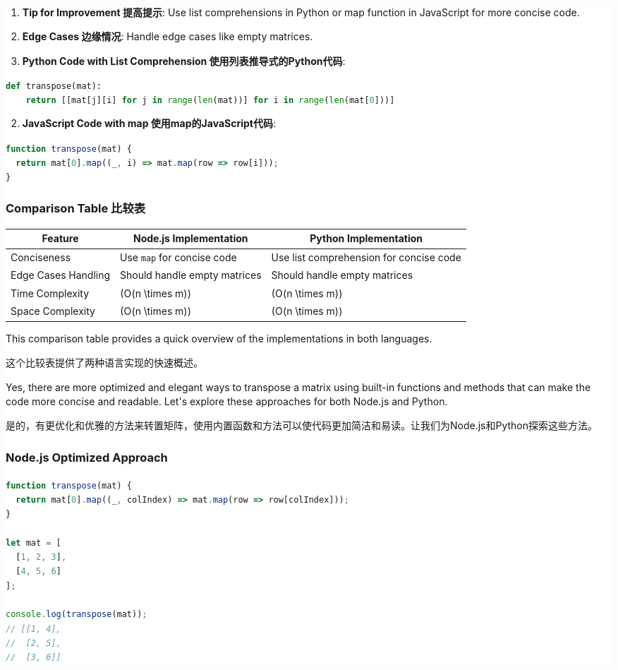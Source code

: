 1. **Tip for Improvement 提高提示**: Use list comprehensions in Python or map function in JavaScript for more concise code.
2. **Edge Cases 边缘情况**: Handle edge cases like empty matrices.

1. **Python Code with List Comprehension 使用列表推导式的Python代码**:

```python
def transpose(mat):
    return [[mat[j][i] for j in range(len(mat))] for i in range(len(mat[0]))]
```

2. **JavaScript Code with map 使用map的JavaScript代码**:

```javascript
function transpose(mat) {
  return mat[0].map((_, i) => mat.map(row => row[i]));
}
```

### Comparison Table 比较表

| Feature | Node.js Implementation | Python Implementation |
|---------|-------------------------|-----------------------|
| Conciseness | Use `map` for concise code | Use list comprehension for concise code |
| Edge Cases Handling | Should handle empty matrices | Should handle empty matrices |
| Time Complexity | \(O(n \times m)\) | \(O(n \times m)\) |
| Space Complexity | \(O(n \times m)\) | \(O(n \times m)\) |

This comparison table provides a quick overview of the implementations in both languages.

这个比较表提供了两种语言实现的快速概述。

Yes, there are more optimized and elegant ways to transpose a matrix using built-in functions and methods that can make the code more concise and readable. Let's explore these approaches for both Node.js and Python.

是的，有更优化和优雅的方法来转置矩阵，使用内置函数和方法可以使代码更加简洁和易读。让我们为Node.js和Python探索这些方法。

### Node.js Optimized Approach

```javascript
function transpose(mat) {
  return mat[0].map((_, colIndex) => mat.map(row => row[colIndex]));
}

let mat = [
  [1, 2, 3],
  [4, 5, 6]
];

console.log(transpose(mat));
// [[1, 4],
//  [2, 5],
//  [3, 6]]
```
